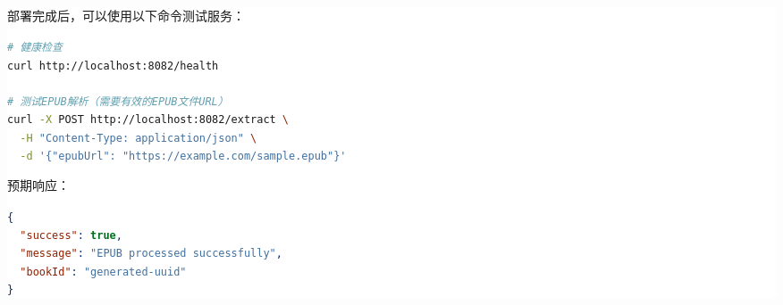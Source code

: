 部署完成后，可以使用以下命令测试服务：

```bash
# 健康检查
curl http://localhost:8082/health

# 测试EPUB解析（需要有效的EPUB文件URL）
curl -X POST http://localhost:8082/extract \
  -H "Content-Type: application/json" \
  -d '{"epubUrl": "https://example.com/sample.epub"}'
```

预期响应：
```json
{
  "success": true,
  "message": "EPUB processed successfully",
  "bookId": "generated-uuid"
}
```
